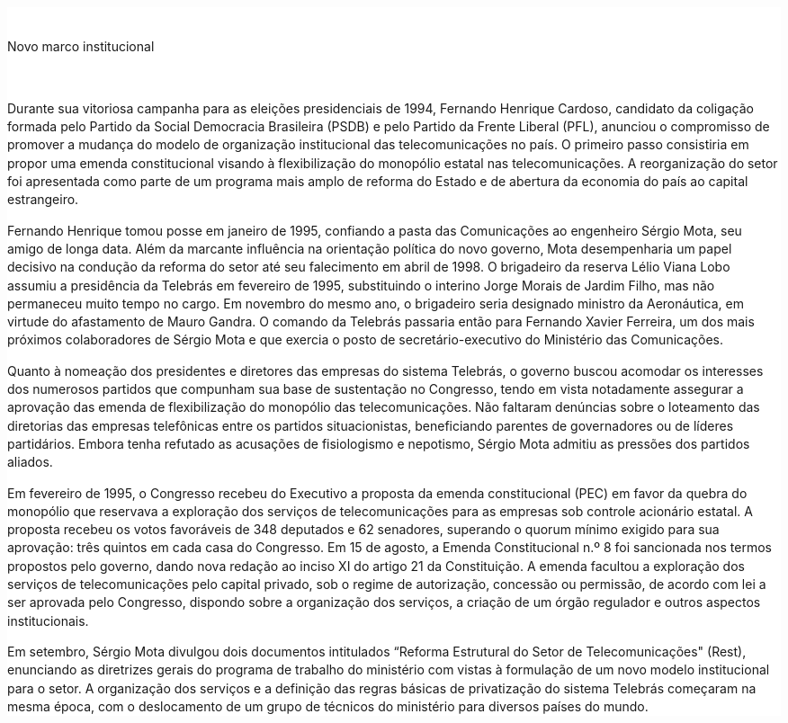  

Novo marco institucional

 

Durante sua vitoriosa campanha para as eleições presidenciais de 1994,
Fernando Henrique Cardoso, candidato da coligação formada pelo Partido
da Social Democracia Brasileira (PSDB) e pelo Partido da Frente Liberal
(PFL), anunciou o compromisso de promover a mudança do modelo de
organização institucional das telecomunicações no país. O primeiro passo
consistiria em propor uma emenda constitucional visando à flexibilização
do monopólio estatal nas telecomunicações. A reorganização do setor foi
apresentada como parte de um programa mais amplo de reforma do Estado e
de abertura da economia do país ao capital estrangeiro.

Fernando Henrique tomou posse em janeiro de 1995, confiando a pasta das
Comunicações ao engenheiro Sérgio Mota, seu amigo de longa data. Além da
marcante influência na orientação política do novo governo, Mota
desempenharia um papel decisivo na condução da reforma do setor até seu
falecimento em abril de 1998. O brigadeiro da reserva Lélio Viana Lobo
assumiu a presidência da Telebrás em fevereiro de 1995, substituindo o
interino Jorge Morais de Jardim Filho, mas não permaneceu muito tempo no
cargo. Em novembro do mesmo ano, o brigadeiro seria designado ministro
da Aeronáutica, em virtude do afastamento de Mauro Gandra. O comando da
Telebrás passaria então para Fernando Xavier Ferreira, um dos mais
próximos colaboradores de Sérgio Mota e que exercia o posto de
secretário-executivo do Ministério das Comunicações.

Quanto à nomeação dos presidentes e diretores das empresas do sistema
Telebrás, o governo buscou acomodar os interesses dos numerosos partidos
que compunham sua base de sustentação no Congresso, tendo em vista
notadamente assegurar a aprovação das emenda de flexibilização do
monopólio das telecomunicações. Não faltaram denúncias sobre o
loteamento das diretorias das empresas telefônicas entre os partidos
situacionistas, beneficiando parentes de governadores ou de líderes
partidários. Embora tenha refutado as acusações de fisiologismo e
nepotismo, Sérgio Mota admitiu as pressões dos partidos aliados.

Em fevereiro de 1995, o Congresso recebeu do Executivo a proposta da
emenda constitucional (PEC) em favor da quebra do monopólio que
reservava a exploração dos serviços de telecomunicações para as empresas
sob controle acionário estatal. A proposta recebeu os votos favoráveis
de 348 deputados e 62 senadores, superando o quorum mínimo exigido para
sua aprovação: três quintos em cada casa do Congresso. Em 15 de agosto,
a Emenda Constitucional n.º 8 foi sancionada nos termos propostos pelo
governo, dando nova redação ao inciso XI do artigo 21 da Constituição. A
emenda facultou a exploração dos serviços de telecomunicações pelo
capital privado, sob o regime de autorização, concessão ou permissão, de
acordo com lei a ser aprovada pelo Congresso, dispondo sobre a
organização dos serviços, a criação de um órgão regulador e outros
aspectos institucionais.

Em setembro, Sérgio Mota divulgou dois documentos intitulados “Reforma
Estrutural do Setor de Telecomunicações" (Rest), enunciando as
diretrizes gerais do programa de trabalho do ministério com vistas à
formulação de um novo modelo institucional para o setor. A organização
dos serviços e a definição das regras básicas de privatização do sistema
Telebrás começaram na mesma época, com o deslocamento de um grupo de
técnicos do ministério para diversos países do mundo.
